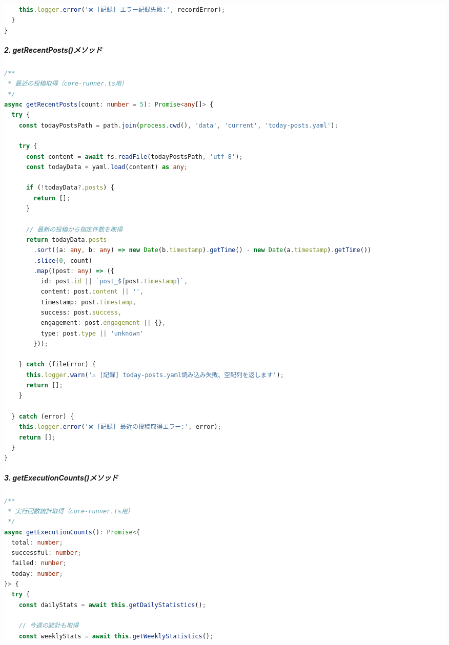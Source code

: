 ```typescript
    this.logger.error('❌ [記録] エラー記録失敗:', recordError);
  }
}
```

##### 2. getRecentPosts()メソッド
```typescript
/**
 * 最近の投稿取得（core-runner.ts用）
 */
async getRecentPosts(count: number = 5): Promise<any[]> {
  try {
    const todayPostsPath = path.join(process.cwd(), 'data', 'current', 'today-posts.yaml');
    
    try {
      const content = await fs.readFile(todayPostsPath, 'utf-8');
      const todayData = yaml.load(content) as any;
      
      if (!todayData?.posts) {
        return [];
      }
      
      // 最新の投稿から指定件数を取得
      return todayData.posts
        .sort((a: any, b: any) => new Date(b.timestamp).getTime() - new Date(a.timestamp).getTime())
        .slice(0, count)
        .map((post: any) => ({
          id: post.id || `post_${post.timestamp}`,
          content: post.content || '',
          timestamp: post.timestamp,
          success: post.success,
          engagement: post.engagement || {},
          type: post.type || 'unknown'
        }));
        
    } catch (fileError) {
      this.logger.warn('⚠️ [記録] today-posts.yaml読み込み失敗、空配列を返します');
      return [];
    }
    
  } catch (error) {
    this.logger.error('❌ [記録] 最近の投稿取得エラー:', error);
    return [];
  }
}
```

##### 3. getExecutionCounts()メソッド
```typescript
/**
 * 実行回数統計取得（core-runner.ts用）
 */
async getExecutionCounts(): Promise<{
  total: number;
  successful: number;
  failed: number;
  today: number;
}> {
  try {
    const dailyStats = await this.getDailyStatistics();
    
    // 今週の統計も取得
    const weeklyStats = await this.getWeeklyStatistics();
```